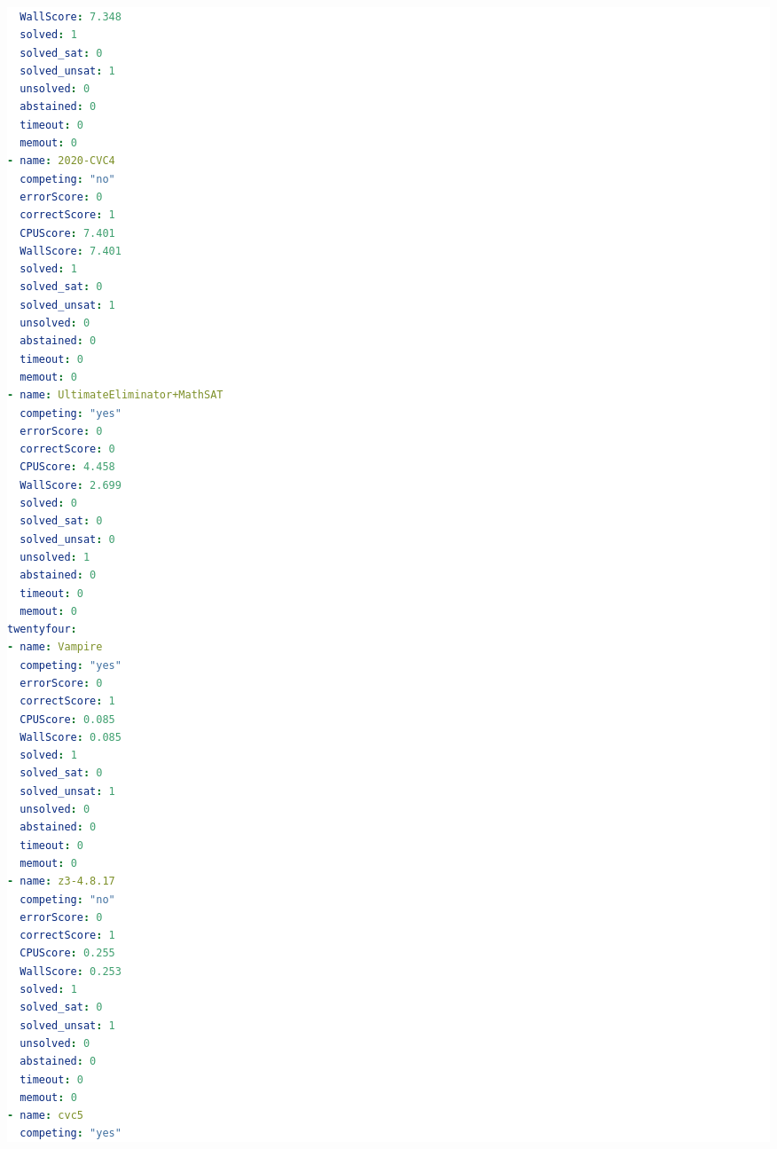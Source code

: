 ```yaml
  WallScore: 7.348
  solved: 1
  solved_sat: 0
  solved_unsat: 1
  unsolved: 0
  abstained: 0
  timeout: 0
  memout: 0
- name: 2020-CVC4
  competing: "no"
  errorScore: 0
  correctScore: 1
  CPUScore: 7.401
  WallScore: 7.401
  solved: 1
  solved_sat: 0
  solved_unsat: 1
  unsolved: 0
  abstained: 0
  timeout: 0
  memout: 0
- name: UltimateEliminator+MathSAT
  competing: "yes"
  errorScore: 0
  correctScore: 0
  CPUScore: 4.458
  WallScore: 2.699
  solved: 0
  solved_sat: 0
  solved_unsat: 0
  unsolved: 1
  abstained: 0
  timeout: 0
  memout: 0
twentyfour:
- name: Vampire
  competing: "yes"
  errorScore: 0
  correctScore: 1
  CPUScore: 0.085
  WallScore: 0.085
  solved: 1
  solved_sat: 0
  solved_unsat: 1
  unsolved: 0
  abstained: 0
  timeout: 0
  memout: 0
- name: z3-4.8.17
  competing: "no"
  errorScore: 0
  correctScore: 1
  CPUScore: 0.255
  WallScore: 0.253
  solved: 1
  solved_sat: 0
  solved_unsat: 1
  unsolved: 0
  abstained: 0
  timeout: 0
  memout: 0
- name: cvc5
  competing: "yes"
```